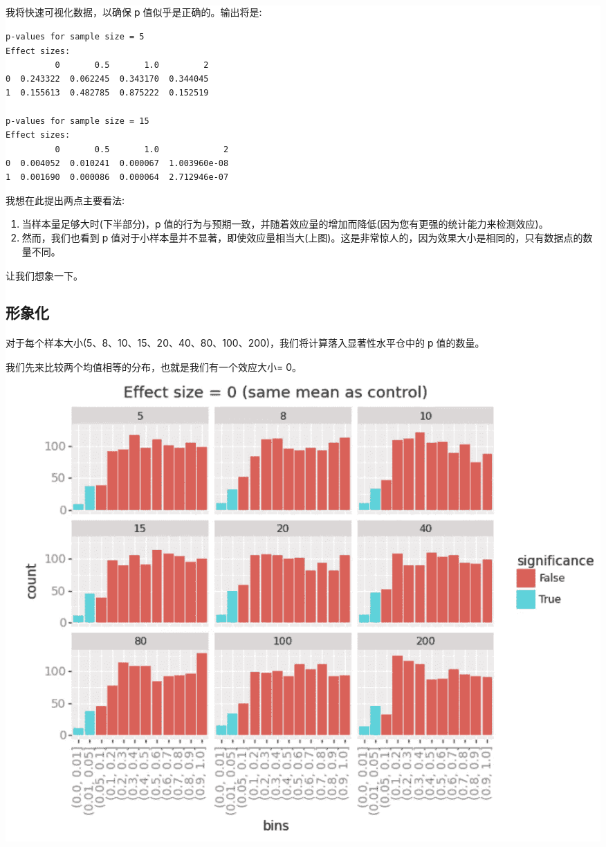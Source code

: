 我将快速可视化数据，以确保 p 值似乎是正确的。输出将是:

```
p-values for sample size = 5
Effect sizes:
          0       0.5       1.0         2
0  0.243322  0.062245  0.343170  0.344045
1  0.155613  0.482785  0.875222  0.152519

p-values for sample size = 15
Effect sizes:
          0       0.5       1.0             2
0  0.004052  0.010241  0.000067  1.003960e-08
1  0.001690  0.000086  0.000064  2.712946e-07
```

我想在此提出两点主要看法:

1.  当样本量足够大时(下半部分)，p 值的行为与预期一致，并随着效应量的增加而降低(因为您有更强的统计能力来检测效应)。
2.  然而，我们也看到 p 值对于小样本量并不显著，即使效应量相当大(上图)。这是非常惊人的，因为效果大小是相同的，只有数据点的数量不同。

让我们想象一下。

## 形象化

对于每个样本大小(5、8、10、15、20、40、80、100、200)，我们将计算落入显著性水平仓中的 p 值的数量。

我们先来比较两个均值相等的分布，也就是我们有一个效应大小= 0。

![](img/50d114efc00275caff0dce932c78b5cf.png)

